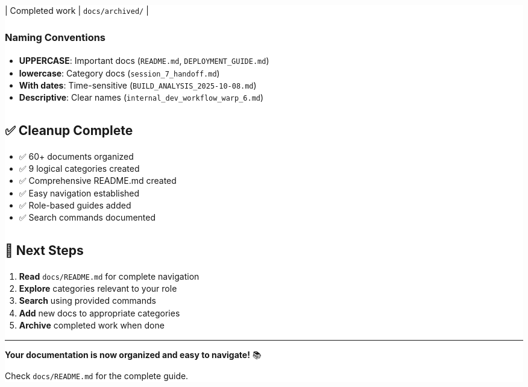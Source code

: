 | Completed work  | `docs/archived/`    |

### Naming Conventions

- **UPPERCASE**: Important docs (`README.md`, `DEPLOYMENT_GUIDE.md`)
- **lowercase**: Category docs (`session_7_handoff.md`)
- **With dates**: Time-sensitive (`BUILD_ANALYSIS_2025-10-08.md`)
- **Descriptive**: Clear names (`internal_dev_workflow_warp_6.md`)

## ✅ Cleanup Complete

- ✅ 60+ documents organized
- ✅ 9 logical categories created
- ✅ Comprehensive README.md created
- ✅ Easy navigation established
- ✅ Role-based guides added
- ✅ Search commands documented

## 🎉 Next Steps

1. **Read** `docs/README.md` for complete navigation
2. **Explore** categories relevant to your role
3. **Search** using provided commands
4. **Add** new docs to appropriate categories
5. **Archive** completed work when done

---

**Your documentation is now organized and easy to navigate!** 📚

Check `docs/README.md` for the complete guide.
